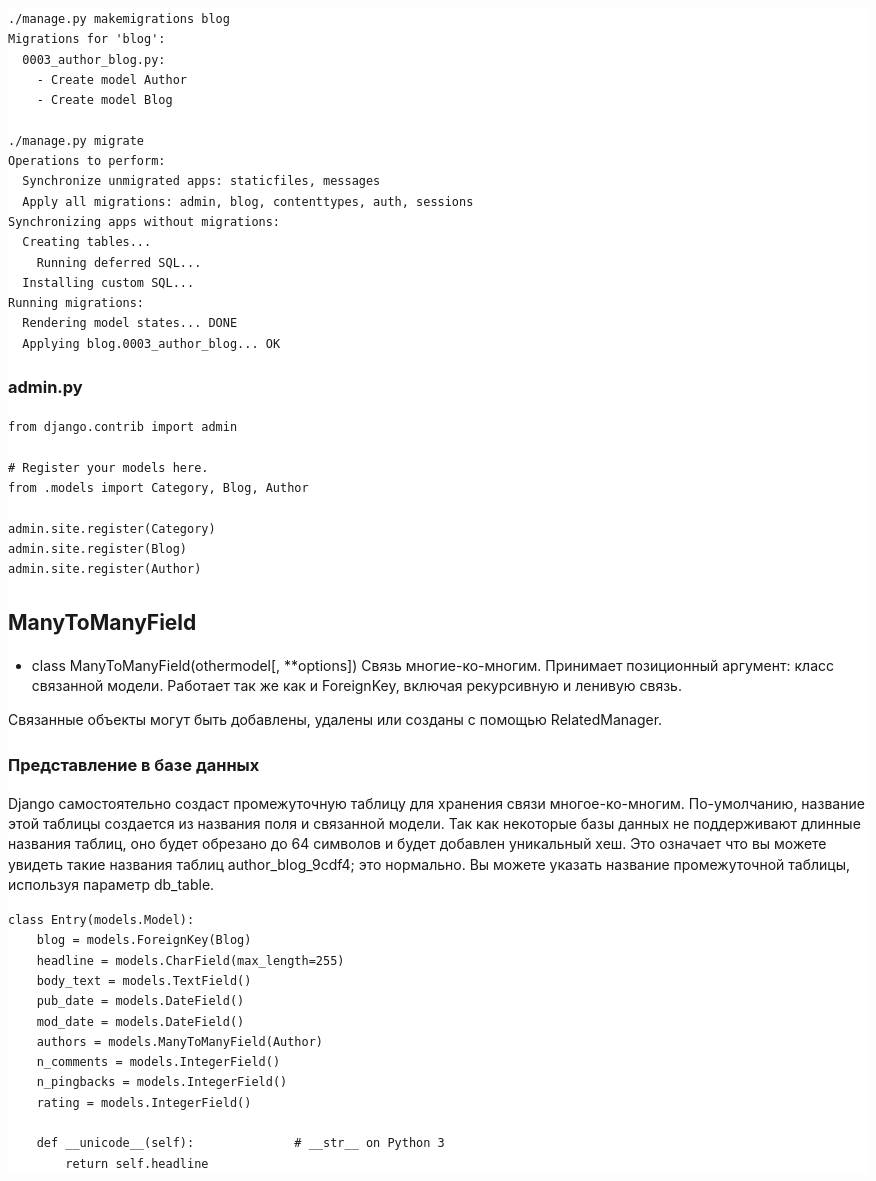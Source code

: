 ```
./manage.py makemigrations blog
Migrations for 'blog':
  0003_author_blog.py:
    - Create model Author
    - Create model Blog

./manage.py migrate
Operations to perform:
  Synchronize unmigrated apps: staticfiles, messages
  Apply all migrations: admin, blog, contenttypes, auth, sessions
Synchronizing apps without migrations:
  Creating tables...
    Running deferred SQL...
  Installing custom SQL...
Running migrations:
  Rendering model states... DONE
  Applying blog.0003_author_blog... OK
```

### admin.py
```
from django.contrib import admin

# Register your models here.
from .models import Category, Blog, Author

admin.site.register(Category)
admin.site.register(Blog)
admin.site.register(Author)
```

## ManyToManyField
- class ManyToManyField(othermodel[, **options])
Связь многие-ко-многим. Принимает позиционный аргумент: класс связанной модели. Работает так же как и ForeignKey, включая рекурсивную и ленивую связь.

Связанные объекты могут быть добавлены, удалены или созданы с помощью RelatedManager.

### Представление в базе данных
Django самостоятельно создаст промежуточную таблицу для хранения связи многое-ко-многим. По-умолчанию, название этой таблицы создается из названия поля и связанной модели. Так как некоторые базы данных не поддерживают длинные названия таблиц, оно будет обрезано до 64 символов и будет добавлен уникальный хеш. Это означает что вы можете увидеть такие названия таблиц author_blog_9cdf4; это нормально. Вы можете указать название промежуточной таблицы, используя параметр db_table.

```
class Entry(models.Model):
    blog = models.ForeignKey(Blog)
    headline = models.CharField(max_length=255)
    body_text = models.TextField()
    pub_date = models.DateField()
    mod_date = models.DateField()
    authors = models.ManyToManyField(Author)
    n_comments = models.IntegerField()
    n_pingbacks = models.IntegerField()
    rating = models.IntegerField()

    def __unicode__(self):              # __str__ on Python 3
        return self.headline
```
